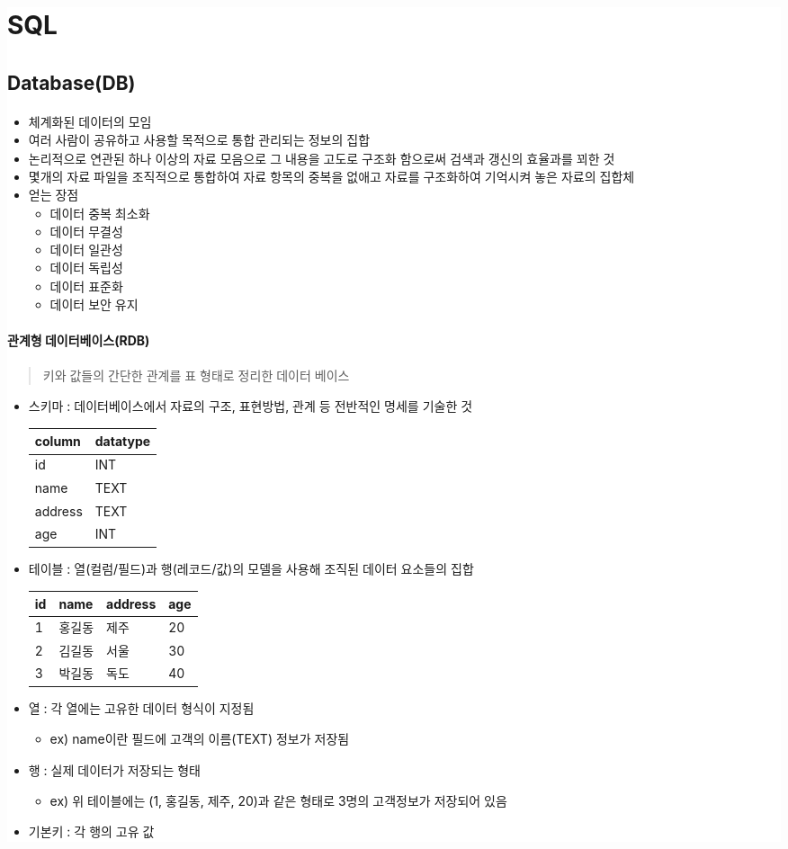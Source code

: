 # SQL

## Database(DB)

- 체계화된 데이터의 모임
- 여러 사람이 공유하고 사용할 목적으로 통합 관리되는 정보의 집합
- 논리적으로 연관된 하나 이상의 자료 모음으로 그 내용을 고도로 구조화 함으로써 검색과 갱신의 효율과를 꾀한 것
- 몇개의 자료 파일을 조직적으로 통합하여 자료 항목의 중복을 없애고 자료를 구조화하여 기억시켜 놓은 자료의 집합체
- 얻는 장점
  - 데이터 중복 최소화
  - 데이터 무결성
  - 데이터 일관성
  - 데이터 독립성
  - 데이터 표준화
  - 데이터 보안 유지



#### 관계형 데이터베이스(RDB)

> 키와 값들의 간단한 관계를 표 형태로 정리한 데이터 베이스

- 스키마 : 데이터베이스에서 자료의 구조, 표현방법, 관계 등 전반적인 명세를 기술한 것

  | column  | datatype |
  | ------- | -------- |
  | id      | INT      |
  | name    | TEXT     |
  | address | TEXT     |
  | age     | INT      |

  

- 테이블 : 열(컬럼/필드)과 행(레코드/값)의 모델을 사용해 조직된 데이터 요소들의 집합

  | id   | name   | address | age  |
  | ---- | ------ | ------- | ---- |
  | 1    | 홍길동 | 제주    | 20   |
  | 2    | 김길동 | 서울    | 30   |
  | 3    | 박길동 | 독도    | 40   |

- 열 : 각 열에는 고유한 데이터 형식이 지정됨

  - ex) name이란 필드에 고객의 이름(TEXT) 정보가 저장됨

- 행 : 실제 데이터가 저장되는 형태

  - ex) 위 테이블에는 (1, 홍길동, 제주, 20)과 같은 형태로 3명의 고객정보가 저장되어 있음

- 기본키 : 각 행의 고유 값
